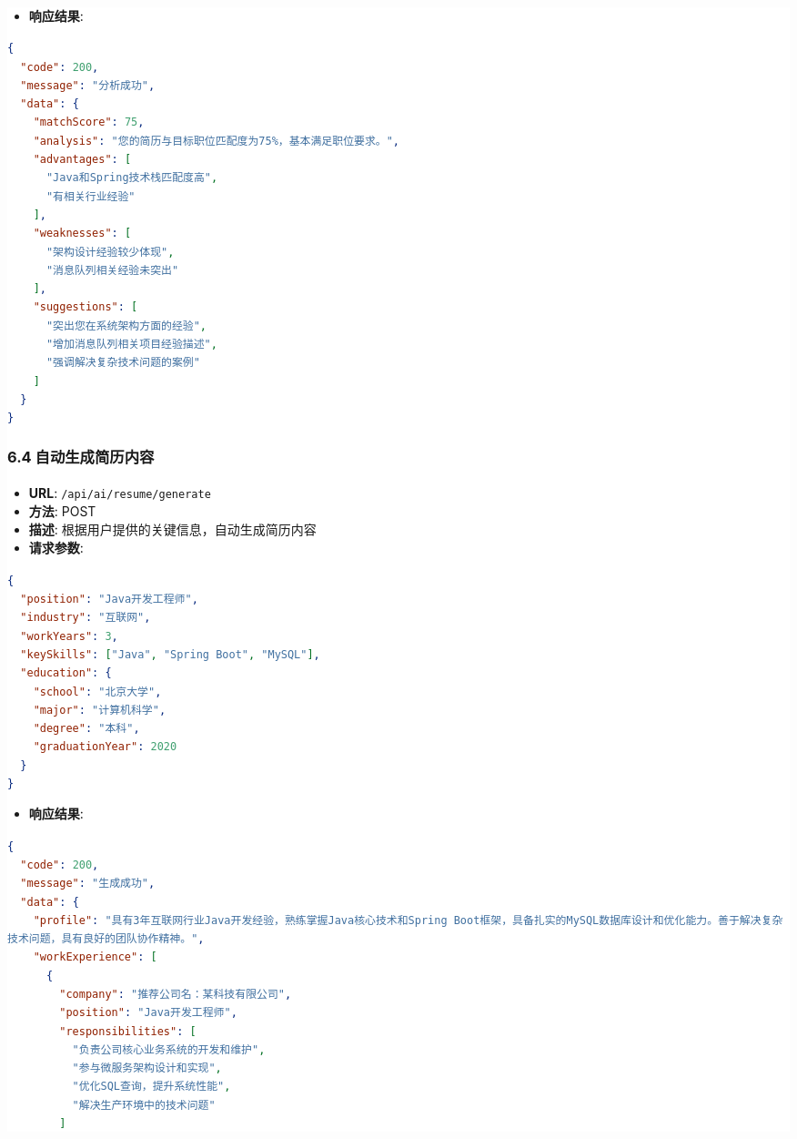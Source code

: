 - **响应结果**:

```json
{
  "code": 200,
  "message": "分析成功",
  "data": {
    "matchScore": 75,
    "analysis": "您的简历与目标职位匹配度为75%，基本满足职位要求。",
    "advantages": [
      "Java和Spring技术栈匹配度高",
      "有相关行业经验"
    ],
    "weaknesses": [
      "架构设计经验较少体现",
      "消息队列相关经验未突出"
    ],
    "suggestions": [
      "突出您在系统架构方面的经验",
      "增加消息队列相关项目经验描述",
      "强调解决复杂技术问题的案例"
    ]
  }
}
```

### 6.4 自动生成简历内容

- **URL**: `/api/ai/resume/generate`
- **方法**: POST
- **描述**: 根据用户提供的关键信息，自动生成简历内容
- **请求参数**:

```json
{
  "position": "Java开发工程师",
  "industry": "互联网",
  "workYears": 3,
  "keySkills": ["Java", "Spring Boot", "MySQL"],
  "education": {
    "school": "北京大学",
    "major": "计算机科学",
    "degree": "本科",
    "graduationYear": 2020
  }
}
```

- **响应结果**:

```json
{
  "code": 200,
  "message": "生成成功",
  "data": {
    "profile": "具有3年互联网行业Java开发经验，熟练掌握Java核心技术和Spring Boot框架，具备扎实的MySQL数据库设计和优化能力。善于解决复杂技术问题，具有良好的团队协作精神。",
    "workExperience": [
      {
        "company": "推荐公司名：某科技有限公司",
        "position": "Java开发工程师",
        "responsibilities": [
          "负责公司核心业务系统的开发和维护",
          "参与微服务架构设计和实现",
          "优化SQL查询，提升系统性能",
          "解决生产环境中的技术问题"
        ]
```